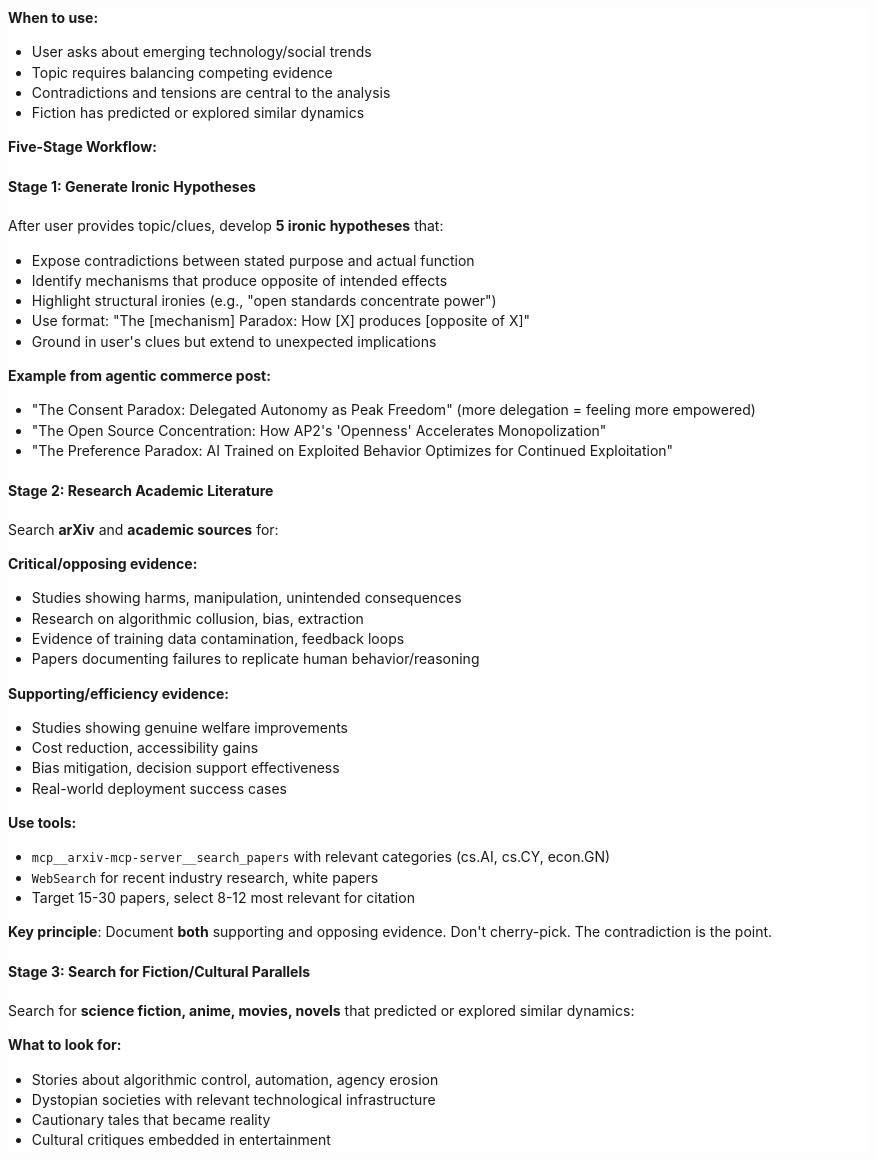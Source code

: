 **When to use:**
- User asks about emerging technology/social trends
- Topic requires balancing competing evidence
- Contradictions and tensions are central to the analysis
- Fiction has predicted or explored similar dynamics

**Five-Stage Workflow:**

#### Stage 1: Generate Ironic Hypotheses

After user provides topic/clues, develop **5 ironic hypotheses** that:
- Expose contradictions between stated purpose and actual function
- Identify mechanisms that produce opposite of intended effects
- Highlight structural ironies (e.g., "open standards concentrate power")
- Use format: "The [mechanism] Paradox: How [X] produces [opposite of X]"
- Ground in user's clues but extend to unexpected implications

**Example from agentic commerce post:**
- "The Consent Paradox: Delegated Autonomy as Peak Freedom" (more delegation = feeling more empowered)
- "The Open Source Concentration: How AP2's 'Openness' Accelerates Monopolization"
- "The Preference Paradox: AI Trained on Exploited Behavior Optimizes for Continued Exploitation"

#### Stage 2: Research Academic Literature

Search **arXiv** and **academic sources** for:

**Critical/opposing evidence:**
- Studies showing harms, manipulation, unintended consequences
- Research on algorithmic collusion, bias, extraction
- Evidence of training data contamination, feedback loops
- Papers documenting failures to replicate human behavior/reasoning

**Supporting/efficiency evidence:**
- Studies showing genuine welfare improvements
- Cost reduction, accessibility gains
- Bias mitigation, decision support effectiveness
- Real-world deployment success cases

**Use tools:**
- `mcp__arxiv-mcp-server__search_papers` with relevant categories (cs.AI, cs.CY, econ.GN)
- `WebSearch` for recent industry research, white papers
- Target 15-30 papers, select 8-12 most relevant for citation

**Key principle**: Document **both** supporting and opposing evidence. Don't cherry-pick. The contradiction is the point.

#### Stage 3: Search for Fiction/Cultural Parallels

Search for **science fiction, anime, movies, novels** that predicted or explored similar dynamics:

**What to look for:**
- Stories about algorithmic control, automation, agency erosion
- Dystopian societies with relevant technological infrastructure
- Cautionary tales that became reality
- Cultural critiques embedded in entertainment
